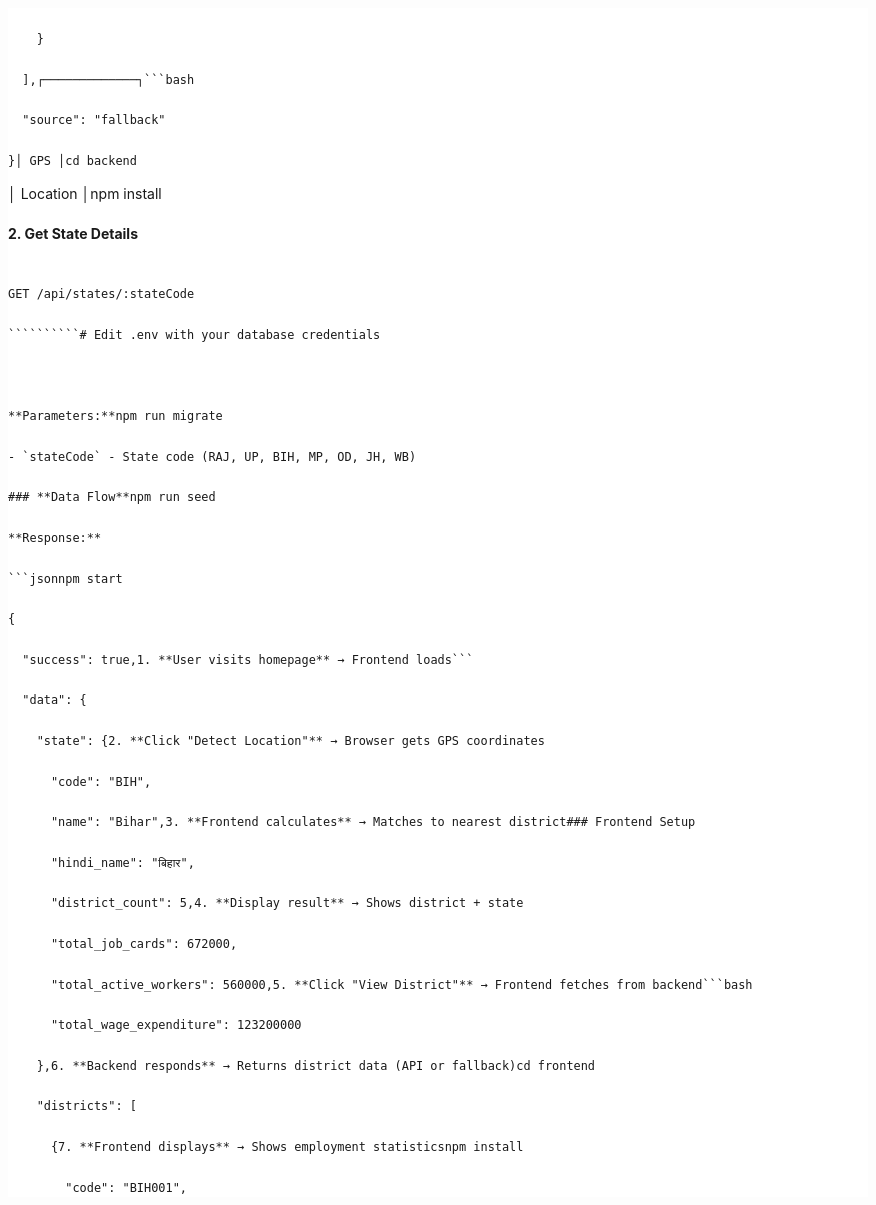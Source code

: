 ````

    }

  ],┌─────────────┐```bash

  "source": "fallback"

}│ GPS │cd backend

````

│ Location │npm install

#### 2. Get State Details

```````````http└─────────────┘cp .env.example .env

GET /api/states/:stateCode

``````````# Edit .env with your database credentials



**Parameters:**npm run migrate

- `stateCode` - State code (RAJ, UP, BIH, MP, OD, JH, WB)

### **Data Flow**npm run seed

**Response:**

```jsonnpm start

{

  "success": true,1. **User visits homepage** → Frontend loads```

  "data": {

    "state": {2. **Click "Detect Location"** → Browser gets GPS coordinates

      "code": "BIH",

      "name": "Bihar",3. **Frontend calculates** → Matches to nearest district### Frontend Setup

      "hindi_name": "बिहार",

      "district_count": 5,4. **Display result** → Shows district + state

      "total_job_cards": 672000,

      "total_active_workers": 560000,5. **Click "View District"** → Frontend fetches from backend```bash

      "total_wage_expenditure": 123200000

    },6. **Backend responds** → Returns district data (API or fallback)cd frontend

    "districts": [

      {7. **Frontend displays** → Shows employment statisticsnpm install

        "code": "BIH001",

```````````